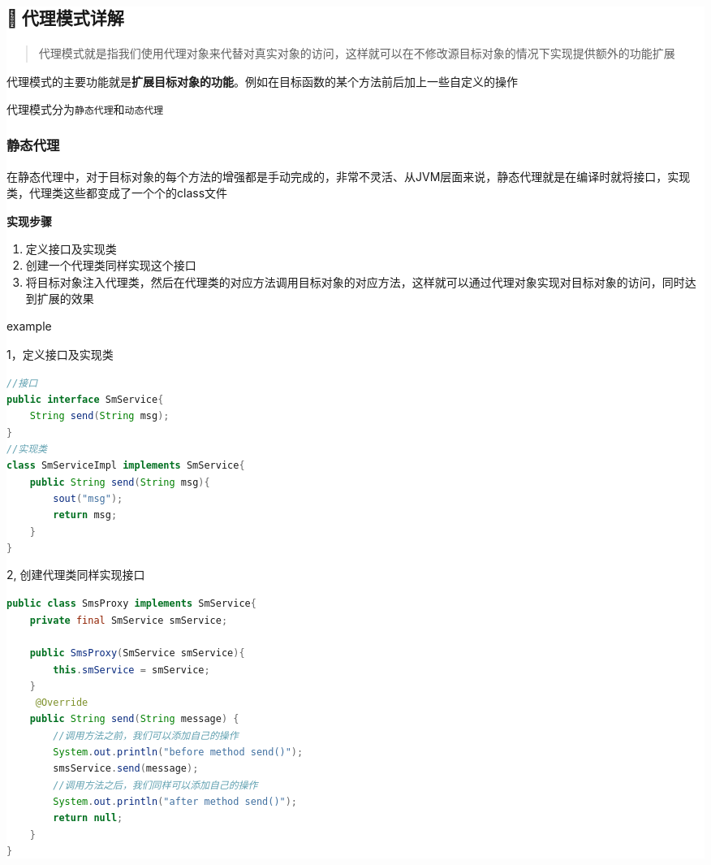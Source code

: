 ## 🐑  代理模式详解

> 代理模式就是指我们使用代理对象来代替对真实对象的访问，这样就可以在不修改源目标对象的情况下实现提供额外的功能扩展

代理模式的主要功能就是**扩展目标对象的功能**。例如在目标函数的某个方法前后加上一些自定义的操作

代理模式分为`静态代理`和`动态代理`

### 静态代理

在静态代理中，对于目标对象的每个方法的增强都是手动完成的，非常不灵活、从JVM层面来说，静态代理就是在编译时就将接口，实现类，代理类这些都变成了一个个的class文件

**实现步骤**

1. 定义接口及实现类
2. 创建一个代理类同样实现这个接口
3. 将目标对象注入代理类，然后在代理类的对应方法调用目标对象的对应方法，这样就可以通过代理对象实现对目标对象的访问，同时达到扩展的效果

example

1，定义接口及实现类

```Java
//接口
public interface SmService{
    String send(String msg);
}
//实现类
class SmServiceImpl implements SmService{
    public String send(String msg){
        sout("msg");
        return msg;
    }
}
```

2,   创建代理类同样实现接口

```Java
public class SmsProxy implements SmService{
    private final SmService smService;
    
    public SmsProxy(SmService smService){
        this.smService = smService;
    }
     @Override
    public String send(String message) {
        //调用方法之前，我们可以添加自己的操作
        System.out.println("before method send()");
        smsService.send(message);
        //调用方法之后，我们同样可以添加自己的操作
        System.out.println("after method send()");
        return null;
    }
}
```

